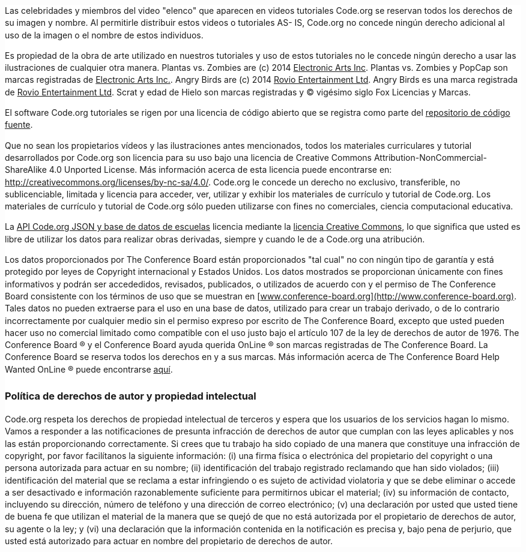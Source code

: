 Las celebridades y miembros del video "elenco" que aparecen en videos tutoriales Code.org se reservan todos los derechos de su imagen y nombre. Al permitirle distribuir estos videos o tutoriales AS- IS, Code.org no concede ningún derecho adicional al uso de la imagen o el nombre de estos individuos.

Es propiedad de la obra de arte utilizado en nuestros tutoriales y uso de estos tutoriales no le concede ningún derecho a usar las ilustraciones de cualquier otra manera. Plantas vs. Zombies are (c) 2014 [Electronic Arts Inc](http://www.ea.com/). Plantas vs. Zombies y PopCap son marcas registradas de [Electronic Arts Inc.](http://www.ea.com/). Angry Birds are (c) 2014 [Rovio Entertainment Ltd](http://www.rovio.com/). Angry Birds es una marca registrada de [Rovio Entertainment Ltd](http://www.rovio.com/). Scrat y edad de Hielo son marcas registradas y © vigésimo siglo Fox Licencias y Marcas.

El software Code.org tutoriales se rigen por una licencia de código abierto que se registra como parte del [repositorio de código fuente](https://github.com/code-dot-org/).

Que no sean los propietarios vídeos y las ilustraciones antes mencionados, todos los materiales curriculares y tutorial desarrollados por Code.org son licencia para su uso bajo una licencia de Creative Commons Attribution-NonCommercial-ShareAlike 4.0 Unported License. Más información acerca de esta licencia puede encontrarse en: <http://creativecommons.org/licenses/by-nc-sa/4.0/>. Code.org le concede un derecho no exclusivo, transferible, no sublicenciable, limitada y licencia para acceder, ver, utilizar y exhibir los materiales de currículo y tutorial de Code.org. Los materiales de currículo y tutorial de Code.org sólo pueden utilizarse con fines no comerciales, ciencia computacional educativa.

La [API Code.org JSON y base de datos de escuelas](http://code.org/learn/find-school/json) licencia mediante la [licencia Creative Commons](http://creativecommons.org/licenses/by-nc-sa/4.0/), lo que significa que usted es libre de utilizar los datos para realizar obras derivadas, siempre y cuando le de a Code.org una atribución.

Los datos proporcionados por The Conference Board están proporcionados "tal cual" no con ningún tipo de garantía y está protegido por leyes de Copyright internacional y Estados Unidos. Los datos mostrados se proporcionan únicamente con fines informativos y podrán ser accededidos, revisados, publicados, o utilizados de acuerdo con y el permiso de The Conference Board consistente con los términos de uso que se muestran en [www.conference-board.org](http://www.conference-board.org). Tales datos no pueden extraerse para el uso en una base de datos, utilizado para crear un trabajo derivado, o de lo contrario incorrectamente por cualquier medio sin el permiso expreso por escrito de The Conference Board, excepto que usted pueden hacer uso no comercial limitado como compatible con el uso justo bajo el artículo 107 de la ley de derechos de autor de 1976. The Conference Board ® y el Conference Board ayuda querida OnLine ® son marcas registradas de The Conference Board. La Conference Board se reserva todos los derechos en y a sus marcas. Más información acerca de The Conference Board Help Wanted OnLine ® puede encontrarse [aquí](https://www.conference-board.org/data/helpwantedonline.cfm).

### Política de derechos de autor y propiedad intelectual

Code.org respeta los derechos de propiedad intelectual de terceros y espera que los usuarios de los servicios hagan lo mismo. Vamos a responder a las notificaciones de presunta infracción de derechos de autor que cumplan con las leyes aplicables y nos las están proporcionando correctamente. Si crees que tu trabajo ha sido copiado de una manera que constituye una infracción de copyright, por favor facilítanos la siguiente información: (i) una firma física o electrónica del propietario del copyright o una persona autorizada para actuar en su nombre; (ii) identificación del trabajo registrado reclamando que han sido violados; (iii) identificación del material que se reclama a estar infringiendo o es sujeto de actividad violatoria y que se debe eliminar o accede a ser desactivado e información razonablemente suficiente para permitirnos ubicar el material; (iv) su información de contacto, incluyendo su dirección, número de teléfono y una dirección de correo electrónico; (v) una declaración por usted que usted tiene de buena fe que utilizan el material de la manera que se quejó de que no está autorizada por el propietario de derechos de autor, su agente o la ley; y (vi) una declaración que la información contenida en la notificación es precisa y, bajo pena de perjurio, que usted está autorizado para actuar en nombre del propietario de derechos de autor.
